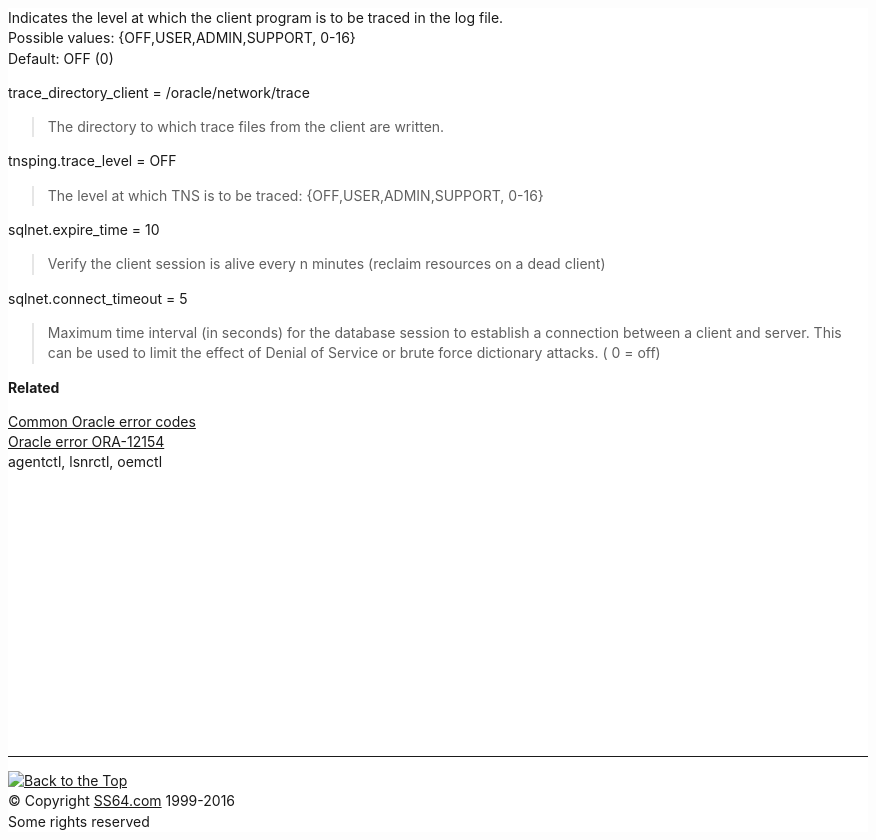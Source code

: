 <p>Indicates the level at which the client program is to be traced in the log file.<br>
Possible values: {OFF,USER,ADMIN,SUPPORT, 0-16} <br>
Default: OFF (0)</p>
</blockquote>
<p class="code">trace_directory_client = /oracle/network/trace</p>
<blockquote>
<p>The directory to which trace files from the client are written.</p>
</blockquote>
<p class="code">tnsping.trace_level = OFF</p>
<blockquote>
<p>The level at which TNS is to be traced: {OFF,USER,ADMIN,SUPPORT, 0-16}</p>
</blockquote>
<p class="code">sqlnet.expire_time = 10</p>
<blockquote>
<p>Verify the client session is alive every n minutes (reclaim   resources on a dead client)</p>
</blockquote>
<p class="code">sqlnet.connect_timeout = 5</p>
<blockquote>
<p>Maximum time interval (in seconds) for the database session to establish a connection between a client and  server. This can be used to limit the effect of Denial of Service or brute force dictionary attacks. ( 0 = off)</p>
</blockquote>
<p><b>Related</b></p>
<p><a href="syntax-errors.html">Common Oracle error codes</a><br>
<a href="syntax-ora-12154.html">Oracle error ORA-12154</a><br>
agentctl, 
lsnrctl, 
oemctl</p><p>

<ins class="adsbygoogle" style="display:inline-block;width:300px;height:250px" data-ad-client="ca-pub-6140977852749469" data-ad-slot="4275490898"></ins>
<script>
(adsbygoogle = window.adsbygoogle || []).push({});
</script></p>
<hr>
<div id="bl" class="footer"><a href="syntax-tnsnames.html#"><img src="../images/top.png" width="30" height="22" alt="Back to the Top"></a></div>
<div id="br" class="footer, tagline">© Copyright <a href="../index.html">SS64.com</a> 1999-2016<br>
Some rights reserved</div>

